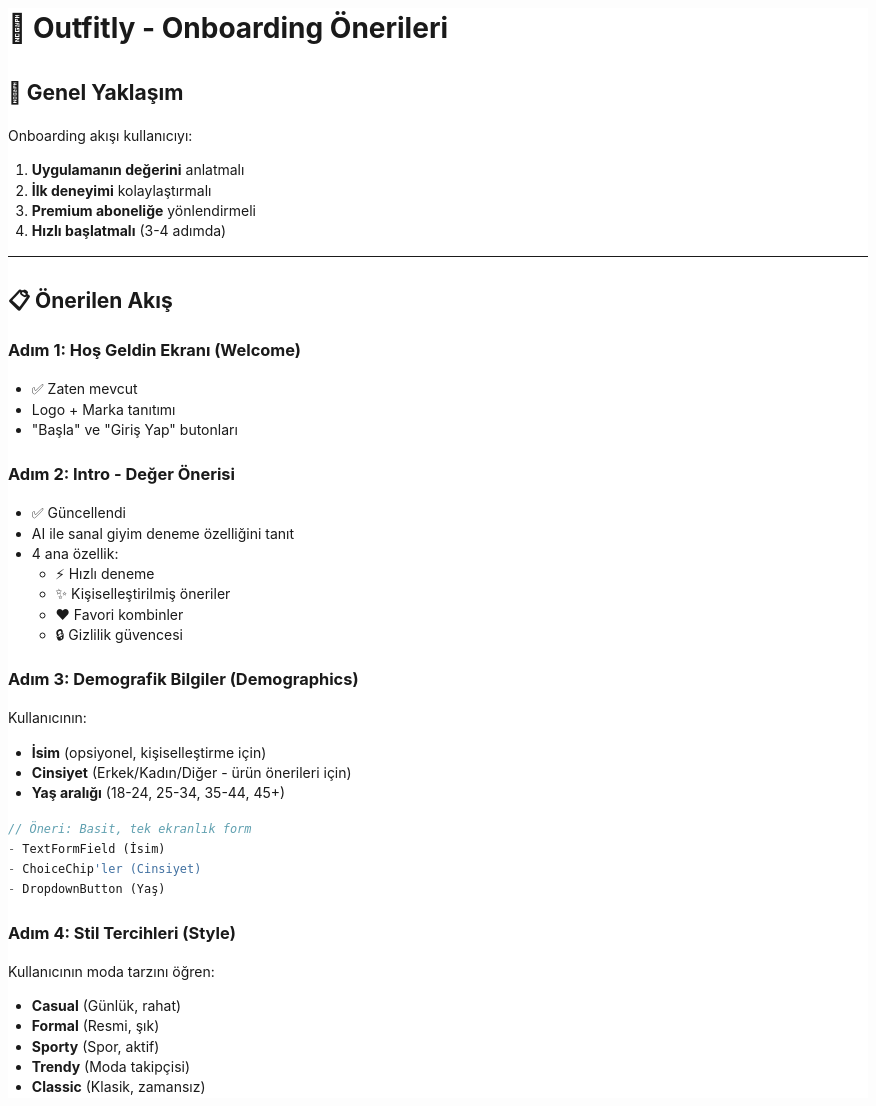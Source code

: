 # 📱 Outfitly - Onboarding Önerileri

## 🎯 Genel Yaklaşım

Onboarding akışı kullanıcıyı:
1. **Uygulamanın değerini** anlatmalı
2. **İlk deneyimi** kolaylaştırmalı
3. **Premium aboneliğe** yönlendirmeli
4. **Hızlı başlatmalı** (3-4 adımda)

---

## 📋 Önerilen Akış

### **Adım 1: Hoş Geldin Ekranı (Welcome)**
- ✅ Zaten mevcut
- Logo + Marka tanıtımı
- "Başla" ve "Giriş Yap" butonları

### **Adım 2: Intro - Değer Önerisi**
- ✅ Güncellendi
- AI ile sanal giyim deneme özelliğini tanıt
- 4 ana özellik:
  - ⚡ Hızlı deneme
  - ✨ Kişiselleştirilmiş öneriler
  - ❤️ Favori kombinler
  - 🔒 Gizlilik güvencesi

### **Adım 3: Demografik Bilgiler (Demographics)**
Kullanıcının:
- **İsim** (opsiyonel, kişiselleştirme için)
- **Cinsiyet** (Erkek/Kadın/Diğer - ürün önerileri için)
- **Yaş aralığı** (18-24, 25-34, 35-44, 45+)

```dart
// Öneri: Basit, tek ekranlık form
- TextFormField (İsim)
- ChoiceChip'ler (Cinsiyet)
- DropdownButton (Yaş)
```

### **Adım 4: Stil Tercihleri (Style)**
Kullanıcının moda tarzını öğren:
- **Casual** (Günlük, rahat)
- **Formal** (Resmi, şık)
- **Sporty** (Spor, aktif)
- **Trendy** (Moda takipçisi)
- **Classic** (Klasik, zamansız)
